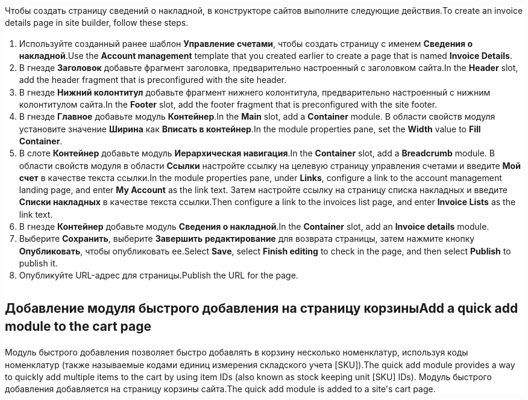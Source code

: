 <span data-ttu-id="eb587-364">Чтобы создать страницу сведений о накладной, в конструкторе сайтов выполните следующие действия.</span><span class="sxs-lookup"><span data-stu-id="eb587-364">To create an invoice details page in site builder, follow these steps.</span></span>

1. <span data-ttu-id="eb587-365">Используйте созданный ранее шаблон **Управление счетами**, чтобы создать страницу с именем **Сведения о накладной**.</span><span class="sxs-lookup"><span data-stu-id="eb587-365">Use the **Account management** template that you created earlier to create a page that is named **Invoice Details**.</span></span>
1. <span data-ttu-id="eb587-366">В гнезде **Заголовок** добавьте фрагмент заголовка, предварительно настроенный с заголовком сайта.</span><span class="sxs-lookup"><span data-stu-id="eb587-366">In the **Header** slot, add the header fragment that is preconfigured with the site header.</span></span>
1. <span data-ttu-id="eb587-367">В гнезде **Нижний колонтитул** добавьте фрагмент нижнего колонтитула, предварительно настроенный с нижним колонтитулом сайта.</span><span class="sxs-lookup"><span data-stu-id="eb587-367">In the **Footer** slot, add the footer fragment that is preconfigured with the site footer.</span></span>
1. <span data-ttu-id="eb587-368">В гнезде **Главное** добавьте модуль **Контейнер**.</span><span class="sxs-lookup"><span data-stu-id="eb587-368">In the **Main** slot, add a **Container** module.</span></span> <span data-ttu-id="eb587-369">В области свойств модуля установите значение **Ширина** как **Вписать в контейнер**.</span><span class="sxs-lookup"><span data-stu-id="eb587-369">In the module properties pane, set the **Width** value to **Fill Container**.</span></span>
1. <span data-ttu-id="eb587-370">В слоте **Контейнер** добавьте модуль **Иерархическая навигация**.</span><span class="sxs-lookup"><span data-stu-id="eb587-370">In the **Container** slot, add a **Breadcrumb** module.</span></span> <span data-ttu-id="eb587-371">В области свойств модуля в области **Ссылки** настройте ссылку на целевую страницу управления счетами и введите **Мой счет** в качестве текста ссылки.</span><span class="sxs-lookup"><span data-stu-id="eb587-371">In the module properties pane, under **Links**, configure a link to the account management landing page, and enter **My Account** as the link text.</span></span> <span data-ttu-id="eb587-372">Затем настройте ссылку на страницу списка накладных и введите **Списки накладных** в качестве текста ссылки.</span><span class="sxs-lookup"><span data-stu-id="eb587-372">Then configure a link to the invoices list page, and enter **Invoice Lists** as the link text.</span></span>
1. <span data-ttu-id="eb587-373">В гнезде **Контейнер** добавьте модуль **Сведения о накладной**.</span><span class="sxs-lookup"><span data-stu-id="eb587-373">In the **Container** slot, add an **Invoice details** module.</span></span>
1. <span data-ttu-id="eb587-374">Выберите **Сохранить**, выберите **Завершить редактирование** для возврата страницы, затем нажмите кнопку **Опубликовать**, чтобы опубликовать ее.</span><span class="sxs-lookup"><span data-stu-id="eb587-374">Select **Save**, select **Finish editing** to check in the page, and then select **Publish** to publish it.</span></span>
1. <span data-ttu-id="eb587-375">Опубликуйте URL-адрес для страницы.</span><span class="sxs-lookup"><span data-stu-id="eb587-375">Publish the URL for the page.</span></span>

## <a name="add-a-quick-add-module-to-the-cart-page"></a><span data-ttu-id="eb587-376">Добавление модуля быстрого добавления на страницу корзины</span><span class="sxs-lookup"><span data-stu-id="eb587-376">Add a quick add module to the cart page</span></span>

<span data-ttu-id="eb587-377">Модуль быстрого добавления позволяет быстро добавлять в корзину несколько номенклатур, используя коды номенклатур (также называемые кодами единиц измерения складского учета \[SKU\]).</span><span class="sxs-lookup"><span data-stu-id="eb587-377">The quick add module provides a way to quickly add multiple items to the cart by using item IDs (also known as stock keeping unit \[SKU\] IDs).</span></span> <span data-ttu-id="eb587-378">Модуль быстрого добавления добавляется на страницу корзины сайта.</span><span class="sxs-lookup"><span data-stu-id="eb587-378">The quick add module is added to a site's cart page.</span></span>
